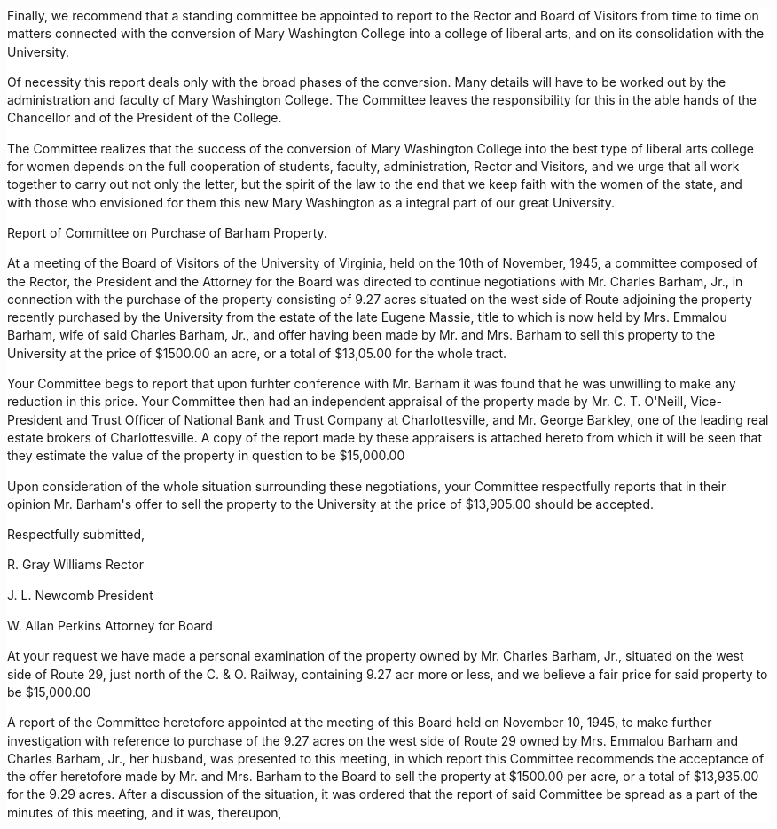 Finally, we recommend that a standing committee be appointed to report to the Rector and Board of Visitors from time to time on matters connected with the conversion of Mary Washington College into a college of liberal arts, and on its consolidation with the University.

Of necessity this report deals only with the broad phases of the conversion. Many details will have to be worked out by the administration and faculty of Mary Washington College. The Committee leaves the responsibility for this in the able hands of the Chancellor and of the President of the College.

The Committee realizes that the success of the conversion of Mary Washington College into the best type of liberal arts college for women depends on the full cooperation of students, faculty, administration, Rector and Visitors, and we urge that all work together to carry out not only the letter, but the spirit of the law to the end that we keep faith with the women of the state, and with those who envisioned for them this new Mary Washington as a integral part of our great University.

Report of Committee on Purchase of Barham Property.

At a meeting of the Board of Visitors of the University of Virginia, held on the 10th of November, 1945, a committee composed of the Rector, the President and the Attorney for the Board was directed to continue negotiations with Mr. Charles Barham, Jr., in connection with the purchase of the property consisting of 9.27 acres situated on the west side of Route adjoining the property recently purchased by the University from the estate of the late Eugene Massie, title to which is now held by Mrs. Emmalou Barham, wife of said Charles Barham, Jr., and offer having been made by Mr. and Mrs. Barham to sell this property to the University at the price of $1500.00 an acre, or a total of $13,05.00 for the whole tract.

Your Committee begs to report that upon furhter conference with Mr. Barham it was found that he was unwilling to make any reduction in this price. Your Committee then had an independent appraisal of the property made by Mr. C. T. O'Neill, Vice-President and Trust Officer of National Bank and Trust Company at Charlottesville, and Mr. George Barkley, one of the leading real estate brokers of Charlottesville. A copy of the report made by these appraisers is attached hereto from which it will be seen that they estimate the value of the property in question to be $15,000.00

Upon consideration of the whole situation surrounding these negotiations, your Committee respectfully reports that in their opinion Mr. Barham's offer to sell the property to the University at the price of $13,905.00 should be accepted.

Respectfully submitted,

R. Gray Williams Rector

J. L. Newcomb President

W. Allan Perkins Attorney for Board

At your request we have made a personal examination of the property owned by Mr. Charles Barham, Jr., situated on the west side of Route 29, just north of the C. & O. Railway, containing 9.27 acr more or less, and we believe a fair price for said property to be $15,000.00

A report of the Committee heretofore appointed at the meeting of this Board held on November 10, 1945, to make further investigation with reference to purchase of the 9.27 acres on the west side of Route 29 owned by Mrs. Emmalou Barham and Charles Barham, Jr., her husband, was presented to this meeting, in which report this Committee recommends the acceptance of the offer heretofore made by Mr. and Mrs. Barham to the Board to sell the property at $1500.00 per acre, or a total of $13,935.00 for the 9.29 acres. After a discussion of the situation, it was ordered that the report of said Committee be spread as a part of the minutes of this meeting, and it was, thereupon,
